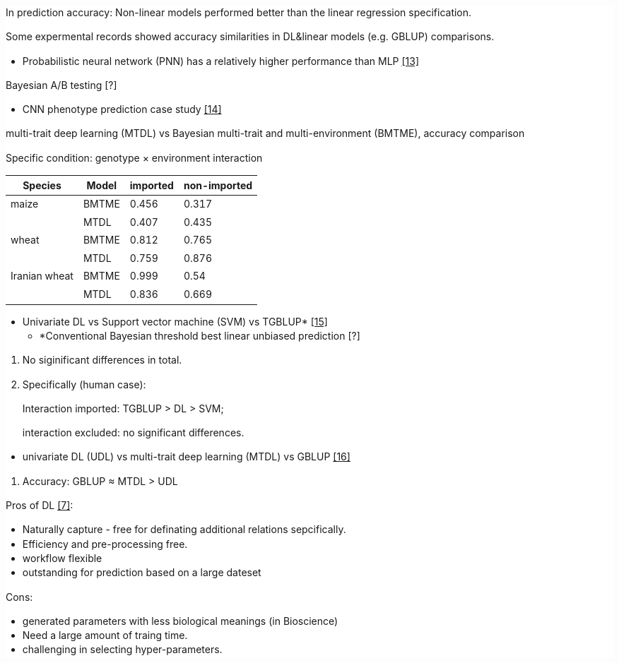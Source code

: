 In prediction accuracy: Non-linear models performed better than the linear regression specification.

Some expermental records showed accuracy similarities in DL&linear models (e.g. GBLUP)  comparisons. 

+ Probabilistic neural network (PNN) has a relatively higher performance than MLP [[13]](#13)

Bayesian A/B testing [?]

+ CNN phenotype prediction case study [[14]](#14)

multi-trait deep learning (MTDL) vs Bayesian multi-trait and multi-environment (BMTME), accuracy comparison

Specific condition: genotype × environment interaction

| Species       | Model | imported | non-imported |
| ------------- | ----- | -------- | ------------ |
| maize         | BMTME | 0.456    | 0.317        |
|               | MTDL  | 0.407    | 0.435        |
| wheat         | BMTME | 0.812    | 0.765        |
|               | MTDL  | 0.759    | 0.876        |
| Iranian wheat | BMTME | 0.999    | 0.54         |
|               | MTDL  | 0.836    | 0.669        |

+ Univariate DL vs Support vector machine (SVM) vs TGBLUP* [[15]](#15)
  + *Conventional Bayesian threshold best linear unbiased prediction [?]

1. No siginificant differences in total.

2. Specifically (human case):

   Interaction imported: TGBLUP > DL > SVM;

   interaction excluded: no significant differences.

+ univariate DL (UDL) vs multi-trait deep learning (MTDL) vs GBLUP [[16]](#16)

1. Accuracy: GBLUP ≈ MTDL > UDL



Pros of DL [[7]](#7):

+ Naturally capture - free for definating additional relations sepcifically.
+ Efficiency and pre-processing free.
+ workflow flexible
+ outstanding for prediction based on a large dateset

Cons:

+ generated parameters with less biological meanings (in Bioscience)
+ Need a large amount of traing time. 
+ challenging in selecting hyper-parameters.
